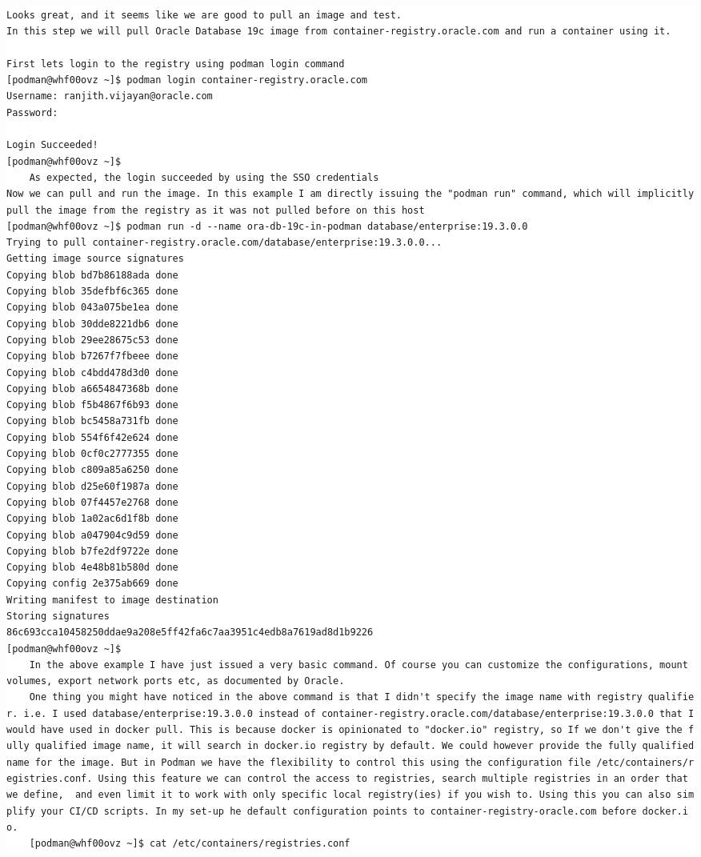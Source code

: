     Looks great, and it seems like we are good to pull an image and test.
    In this step we will pull Oracle Database 19c image from container-registry.oracle.com and run a container using it.

    First lets login to the registry using podman login command
    [podman@whf00ovz ~]$ podman login container-registry.oracle.com
    Username: ranjith.vijayan@oracle.com
    Password:
     
    Login Succeeded!
    [podman@whf00ovz ~]$
        As expected, the login succeeded by using the SSO credentials
    Now we can pull and run the image. In this example I am directly issuing the "podman run" command, which will implicitly pull the image from the registry as it was not pulled before on this host
    [podman@whf00ovz ~]$ podman run -d --name ora-db-19c-in-podman database/enterprise:19.3.0.0
    Trying to pull container-registry.oracle.com/database/enterprise:19.3.0.0...
    Getting image source signatures
    Copying blob bd7b86188ada done 
    Copying blob 35defbf6c365 done 
    Copying blob 043a075be1ea done 
    Copying blob 30dde8221db6 done 
    Copying blob 29ee28675c53 done 
    Copying blob b7267f7fbeee done 
    Copying blob c4bdd478d3d0 done 
    Copying blob a6654847368b done 
    Copying blob f5b4867f6b93 done 
    Copying blob bc5458a731fb done 
    Copying blob 554f6f42e624 done 
    Copying blob 0cf0c2777355 done 
    Copying blob c809a85a6250 done 
    Copying blob d25e60f1987a done 
    Copying blob 07f4457e2768 done 
    Copying blob 1a02ac6d1f8b done 
    Copying blob a047904c9d59 done 
    Copying blob b7fe2df9722e done 
    Copying blob 4e48b81b580d done 
    Copying config 2e375ab669 done 
    Writing manifest to image destination
    Storing signatures
    86c693cca10458250ddae9a208e5ff42fa6c7aa3951c4edb8a7619ad8d1b9226
    [podman@whf00ovz ~]$
        In the above example I have just issued a very basic command. Of course you can customize the configurations, mount volumes, export network ports etc, as documented by Oracle.
        One thing you might have noticed in the above command is that I didn't specify the image name with registry qualifier. i.e. I used database/enterprise:19.3.0.0 instead of container-registry.oracle.com/database/enterprise:19.3.0.0 that I would have used in docker pull. This is because docker is opinionated to "docker.io" registry, so If we don't give the fully qualified image name, it will search in docker.io registry by default. We could however provide the fully qualified name for the image. But in Podman we have the flexibility to control this using the configuration file /etc/containers/registries.conf. Using this feature we can control the access to registries, search multiple registries in an order that we define,  and even limit it to work with only specific local registry(ies) if you wish to. Using this you can also simplify your CI/CD scripts. In my set-up he default configuration points to container-registry-oracle.com before docker.io.
        [podman@whf00ovz ~]$ cat /etc/containers/registries.conf
         